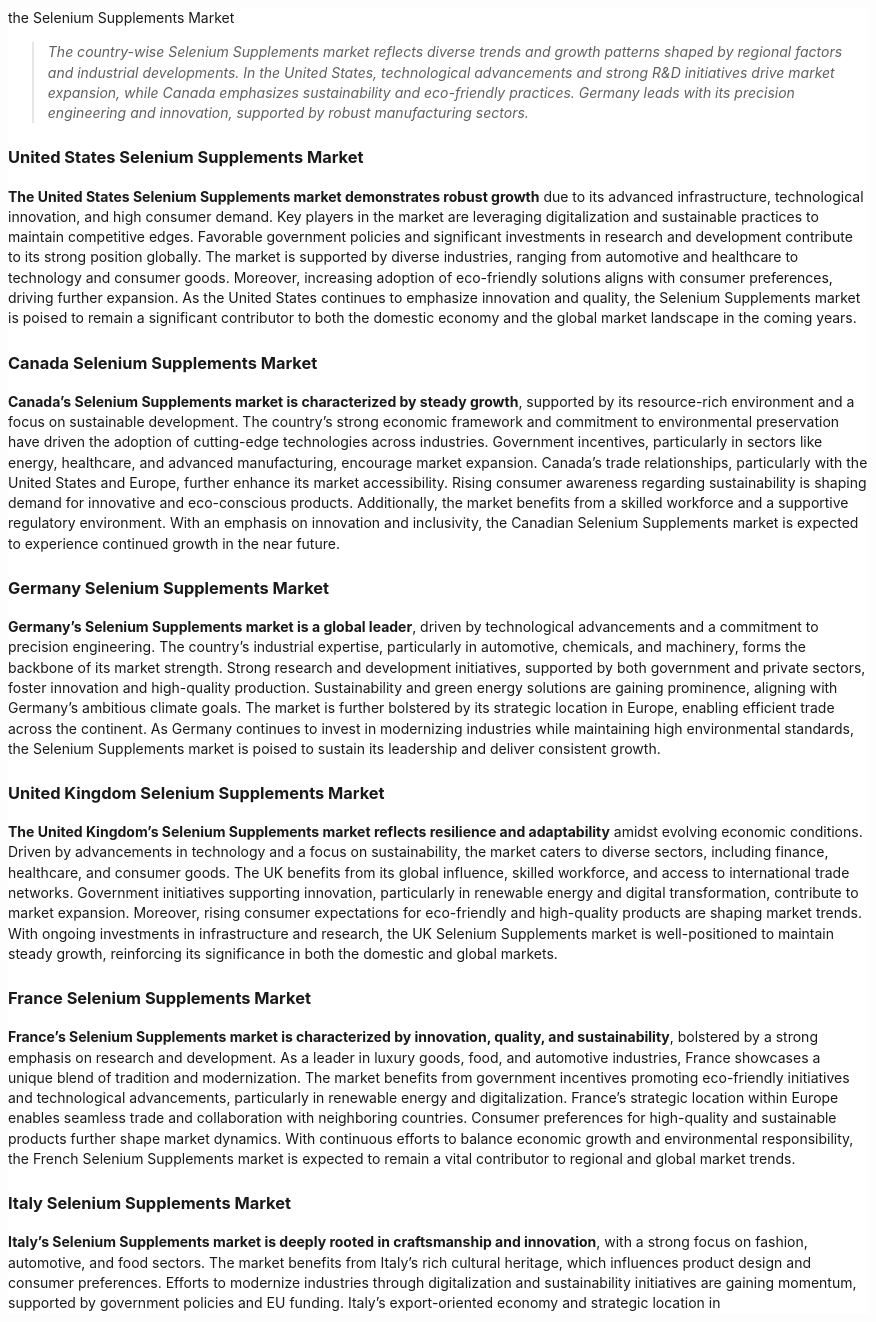 the Selenium Supplements Market<br /></span></h1><blockquote><p><em><span class="">The country-wise Selenium Supplements market reflects diverse trends and growth patterns shaped by regional factors and industrial developments. In the United States, technological advancements and strong R&amp;D initiatives drive market expansion, while Canada emphasizes sustainability and eco-friendly practices. Germany leads with its precision engineering and innovation, supported by robust manufacturing sectors.</span></em></p></blockquote><h3><strong>United States Selenium Supplements Market</strong></h3><p><strong>The United States Selenium Supplements market demonstrates robust growth</strong> due to its advanced infrastructure, technological innovation, and high consumer demand. Key players in the market are leveraging digitalization and sustainable practices to maintain competitive edges. Favorable government policies and significant investments in research and development contribute to its strong position globally. The market is supported by diverse industries, ranging from automotive and healthcare to technology and consumer goods. Moreover, increasing adoption of eco-friendly solutions aligns with consumer preferences, driving further expansion. As the United States continues to emphasize innovation and quality, the Selenium Supplements market is poised to remain a significant contributor to both the domestic economy and the global market landscape in the coming years.</p><h3><strong>Canada Selenium Supplements Market</strong></h3><p><strong>Canada&rsquo;s Selenium Supplements market is characterized by steady growth</strong>, supported by its resource-rich environment and a focus on sustainable development. The country&rsquo;s strong economic framework and commitment to environmental preservation have driven the adoption of cutting-edge technologies across industries. Government incentives, particularly in sectors like energy, healthcare, and advanced manufacturing, encourage market expansion. Canada&rsquo;s trade relationships, particularly with the United States and Europe, further enhance its market accessibility. Rising consumer awareness regarding sustainability is shaping demand for innovative and eco-conscious products. Additionally, the market benefits from a skilled workforce and a supportive regulatory environment. With an emphasis on innovation and inclusivity, the Canadian Selenium Supplements market is expected to experience continued growth in the near future.</p><h3><strong>Germany Selenium Supplements Market</strong></h3><p><strong>Germany&rsquo;s Selenium Supplements market is a global leader</strong>, driven by technological advancements and a commitment to precision engineering. The country&rsquo;s industrial expertise, particularly in automotive, chemicals, and machinery, forms the backbone of its market strength. Strong research and development initiatives, supported by both government and private sectors, foster innovation and high-quality production. Sustainability and green energy solutions are gaining prominence, aligning with Germany&rsquo;s ambitious climate goals. The market is further bolstered by its strategic location in Europe, enabling efficient trade across the continent. As Germany continues to invest in modernizing industries while maintaining high environmental standards, the Selenium Supplements market is poised to sustain its leadership and deliver consistent growth.</p><h3><strong>United Kingdom Selenium Supplements Market</strong></h3><p><strong>The United Kingdom&rsquo;s Selenium Supplements market reflects resilience and adaptability</strong> amidst evolving economic conditions. Driven by advancements in technology and a focus on sustainability, the market caters to diverse sectors, including finance, healthcare, and consumer goods. The UK benefits from its global influence, skilled workforce, and access to international trade networks. Government initiatives supporting innovation, particularly in renewable energy and digital transformation, contribute to market expansion. Moreover, rising consumer expectations for eco-friendly and high-quality products are shaping market trends. With ongoing investments in infrastructure and research, the UK Selenium Supplements market is well-positioned to maintain steady growth, reinforcing its significance in both the domestic and global markets.</p><h3><strong>France Selenium Supplements Market</strong></h3><p><strong>France&rsquo;s Selenium Supplements market is characterized by innovation, quality, and sustainability</strong>, bolstered by a strong emphasis on research and development. As a leader in luxury goods, food, and automotive industries, France showcases a unique blend of tradition and modernization. The market benefits from government incentives promoting eco-friendly initiatives and technological advancements, particularly in renewable energy and digitalization. France&rsquo;s strategic location within Europe enables seamless trade and collaboration with neighboring countries. Consumer preferences for high-quality and sustainable products further shape market dynamics. With continuous efforts to balance economic growth and environmental responsibility, the French Selenium Supplements market is expected to remain a vital contributor to regional and global market trends.</p><h3><strong>Italy Selenium Supplements Market</strong></h3><p><strong>Italy&rsquo;s Selenium Supplements market is deeply rooted in craftsmanship and innovation</strong>, with a strong focus on fashion, automotive, and food sectors. The market benefits from Italy&rsquo;s rich cultural heritage, which influences product design and consumer preferences. Efforts to modernize industries through digitalization and sustainability initiatives are gaining momentum, supported by government policies and EU funding. Italy&rsquo;s export-oriented economy and strategic location in